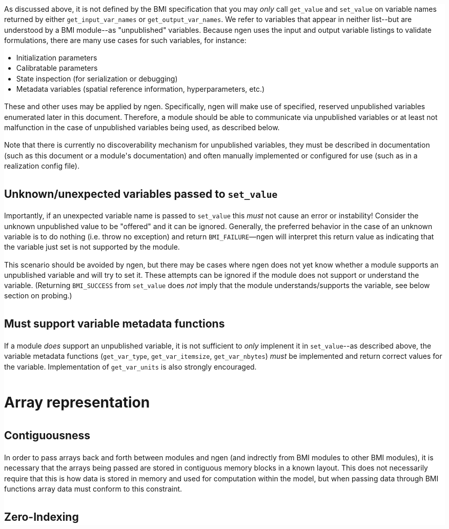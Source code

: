 As discussed above, it is not defined by the BMI specification that you may *only* call `get_value` and `set_value` on variable names returned by either `get_input_var_names` or `get_output_var_names`. We refer to variables that appear in neither list--but are understood by a BMI module--as "unpublished" variables. Because ngen uses the input and output variable listings to validate formulations, there are many use cases for such variables, for instance:

* Initialization parameters
* Calibratable parameters
* State inspection (for serialization or debugging)
* Metadata variables (spatial reference information, hyperparameters, etc.) 

These and other uses may be applied by ngen. Specifically, ngen will make use of specified, reserved unpublished variables enumerated later in this document. Therefore, a module should be able to communicate via unpublished variables or at least not malfunction in the case of unpublished variables being used, as described below.

Note that there is currently no discoverability mechanism for unpublished variables, they must be described in documentation (such as this document or a module's  documentation) and often manually implemented or configured for use (such as in a realization config file).

## Unknown/unexpected variables passed to `set_value`

Importantly, if an unexpected variable name is passed to `set_value` this *must* not cause an error or instability! Consider the unknown unpublished value to be "offered" and it can be ignored. Generally, the preferred behavior in the case of an unknown variable is to do nothing (i.e. throw no exception) and return `BMI_FAILURE`&mdash;ngen will interpret this return value as indicating that the variable just set is not supported by the module.

This scenario should be avoided by ngen, but there may be cases where ngen does not yet know whether a module supports an unpublished variable and will try to set it. These attempts can be ignored if the module does not support or understand the variable. (Returning `BMI_SUCCESS` from `set_value` does *not* imply that the module understands/supports the variable, see below section on probing.)

## Must support variable metadata functions

If a module *does* support an unpublished variable, it is not sufficient to *only* implenent it in `set_value`--as described above, the variable metadata functions (`get_var_type`, `get_var_itemsize`, `get_var_nbytes`) *must* be implemented and return correct values for the variable. Implementation of `get_var_units` is also strongly encouraged.

# Array representation

## Contiguousness

In order to pass arrays back and forth between modules and ngen (and indrectly from BMI modules to other BMI modules), it is necessary that the arrays being passed are stored in contiguous memory blocks in a known layout. This does not necessarily require that this is how data is stored in memory and used for computation within the model, but when passing data through BMI functions array data must conform to this constraint.

## Zero-Indexing
